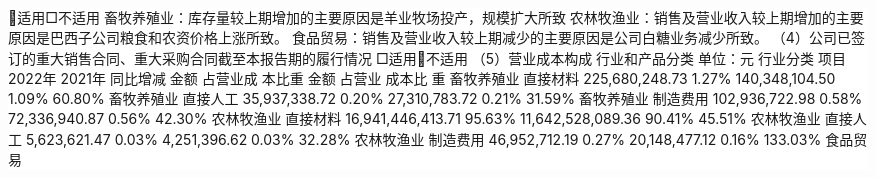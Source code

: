 适用□不适用
畜牧养殖业：库存量较上期增加的主要原因是羊业牧场投产，规模扩大所致
农林牧渔业：销售及营业收入较上期增加的主要原因是巴西子公司粮食和农资价格上涨所致。
食品贸易：销售及营业收入较上期减少的主要原因是公司白糖业务减少所致。
（4）公司已签订的重大销售合同、重大采购合同截至本报告期的履行情况
□适用不适用
（5）营业成本构成
行业和产品分类
单位：元
行业分类
项目
2022年
2021年
同比增减
金额
占营业成
本比重
金额
占营业
成本比
重
畜牧养殖业
直接材料
225,680,248.73
1.27%
140,348,104.50
1.09%
60.80%
畜牧养殖业
直接人工
35,937,338.72
0.20%
27,310,783.72
0.21%
31.59%
畜牧养殖业
制造费用
102,936,722.98
0.58%
72,336,940.87
0.56%
42.30%
农林牧渔业
直接材料
16,941,446,413.71
95.63%
11,642,528,089.36
90.41%
45.51%
农林牧渔业
直接人工
5,623,621.47
0.03%
4,251,396.62
0.03%
32.28%
农林牧渔业
制造费用
46,952,712.19
0.27%
20,148,477.12
0.16%
133.03%
食品贸易